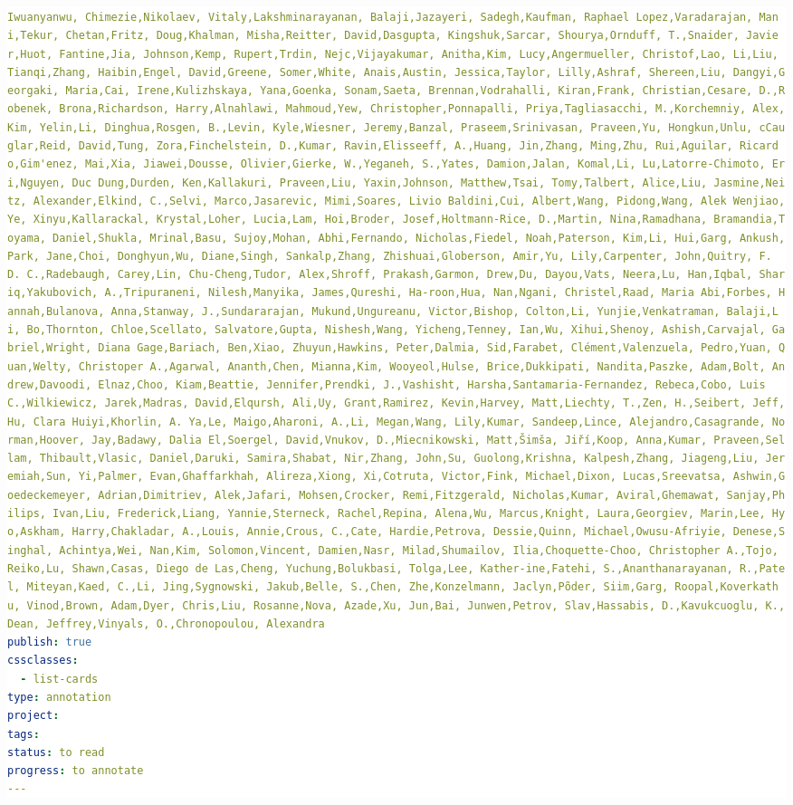 ```yaml
Iwuanyanwu, Chimezie,Nikolaev, Vitaly,Lakshminarayanan, Balaji,Jazayeri, Sadegh,Kaufman, Raphael Lopez,Varadarajan, Mani,Tekur, Chetan,Fritz, Doug,Khalman, Misha,Reitter, David,Dasgupta, Kingshuk,Sarcar, Shourya,Ornduff, T.,Snaider, Javier,Huot, Fantine,Jia, Johnson,Kemp, Rupert,Trdin, Nejc,Vijayakumar, Anitha,Kim, Lucy,Angermueller, Christof,Lao, Li,Liu, Tianqi,Zhang, Haibin,Engel, David,Greene, Somer,White, Anais,Austin, Jessica,Taylor, Lilly,Ashraf, Shereen,Liu, Dangyi,Georgaki, Maria,Cai, Irene,Kulizhskaya, Yana,Goenka, Sonam,Saeta, Brennan,Vodrahalli, Kiran,Frank, Christian,Cesare, D.,Robenek, Brona,Richardson, Harry,Alnahlawi, Mahmoud,Yew, Christopher,Ponnapalli, Priya,Tagliasacchi, M.,Korchemniy, Alex,Kim, Yelin,Li, Dinghua,Rosgen, B.,Levin, Kyle,Wiesner, Jeremy,Banzal, Praseem,Srinivasan, Praveen,Yu, Hongkun,Unlu, cCauglar,Reid, David,Tung, Zora,Finchelstein, D.,Kumar, Ravin,Elisseeff, A.,Huang, Jin,Zhang, Ming,Zhu, Rui,Aguilar, Ricardo,Gim'enez, Mai,Xia, Jiawei,Dousse, Olivier,Gierke, W.,Yeganeh, S.,Yates, Damion,Jalan, Komal,Li, Lu,Latorre-Chimoto, Eri,Nguyen, Duc Dung,Durden, Ken,Kallakuri, Praveen,Liu, Yaxin,Johnson, Matthew,Tsai, Tomy,Talbert, Alice,Liu, Jasmine,Neitz, Alexander,Elkind, C.,Selvi, Marco,Jasarevic, Mimi,Soares, Livio Baldini,Cui, Albert,Wang, Pidong,Wang, Alek Wenjiao,Ye, Xinyu,Kallarackal, Krystal,Loher, Lucia,Lam, Hoi,Broder, Josef,Holtmann-Rice, D.,Martin, Nina,Ramadhana, Bramandia,Toyama, Daniel,Shukla, Mrinal,Basu, Sujoy,Mohan, Abhi,Fernando, Nicholas,Fiedel, Noah,Paterson, Kim,Li, Hui,Garg, Ankush,Park, Jane,Choi, Donghyun,Wu, Diane,Singh, Sankalp,Zhang, Zhishuai,Globerson, Amir,Yu, Lily,Carpenter, John,Quitry, F. D. C.,Radebaugh, Carey,Lin, Chu-Cheng,Tudor, Alex,Shroff, Prakash,Garmon, Drew,Du, Dayou,Vats, Neera,Lu, Han,Iqbal, Shariq,Yakubovich, A.,Tripuraneni, Nilesh,Manyika, James,Qureshi, Ha-roon,Hua, Nan,Ngani, Christel,Raad, Maria Abi,Forbes, Hannah,Bulanova, Anna,Stanway, J.,Sundararajan, Mukund,Ungureanu, Victor,Bishop, Colton,Li, Yunjie,Venkatraman, Balaji,Li, Bo,Thornton, Chloe,Scellato, Salvatore,Gupta, Nishesh,Wang, Yicheng,Tenney, Ian,Wu, Xihui,Shenoy, Ashish,Carvajal, Gabriel,Wright, Diana Gage,Bariach, Ben,Xiao, Zhuyun,Hawkins, Peter,Dalmia, Sid,Farabet, Clément,Valenzuela, Pedro,Yuan, Quan,Welty, Christoper A.,Agarwal, Ananth,Chen, Mianna,Kim, Wooyeol,Hulse, Brice,Dukkipati, Nandita,Paszke, Adam,Bolt, Andrew,Davoodi, Elnaz,Choo, Kiam,Beattie, Jennifer,Prendki, J.,Vashisht, Harsha,Santamaria-Fernandez, Rebeca,Cobo, Luis C.,Wilkiewicz, Jarek,Madras, David,Elqursh, Ali,Uy, Grant,Ramirez, Kevin,Harvey, Matt,Liechty, T.,Zen, H.,Seibert, Jeff,Hu, Clara Huiyi,Khorlin, A. Ya,Le, Maigo,Aharoni, A.,Li, Megan,Wang, Lily,Kumar, Sandeep,Lince, Alejandro,Casagrande, Norman,Hoover, Jay,Badawy, Dalia El,Soergel, David,Vnukov, D.,Miecnikowski, Matt,Šimša, Jiří,Koop, Anna,Kumar, Praveen,Sellam, Thibault,Vlasic, Daniel,Daruki, Samira,Shabat, Nir,Zhang, John,Su, Guolong,Krishna, Kalpesh,Zhang, Jiageng,Liu, Jeremiah,Sun, Yi,Palmer, Evan,Ghaffarkhah, Alireza,Xiong, Xi,Cotruta, Victor,Fink, Michael,Dixon, Lucas,Sreevatsa, Ashwin,Goedeckemeyer, Adrian,Dimitriev, Alek,Jafari, Mohsen,Crocker, Remi,Fitzgerald, Nicholas,Kumar, Aviral,Ghemawat, Sanjay,Philips, Ivan,Liu, Frederick,Liang, Yannie,Sterneck, Rachel,Repina, Alena,Wu, Marcus,Knight, Laura,Georgiev, Marin,Lee, Hyo,Askham, Harry,Chakladar, A.,Louis, Annie,Crous, C.,Cate, Hardie,Petrova, Dessie,Quinn, Michael,Owusu-Afriyie, Denese,Singhal, Achintya,Wei, Nan,Kim, Solomon,Vincent, Damien,Nasr, Milad,Shumailov, Ilia,Choquette-Choo, Christopher A.,Tojo, Reiko,Lu, Shawn,Casas, Diego de Las,Cheng, Yuchung,Bolukbasi, Tolga,Lee, Kather-ine,Fatehi, S.,Ananthanarayanan, R.,Patel, Miteyan,Kaed, C.,Li, Jing,Sygnowski, Jakub,Belle, S.,Chen, Zhe,Konzelmann, Jaclyn,Põder, Siim,Garg, Roopal,Koverkathu, Vinod,Brown, Adam,Dyer, Chris,Liu, Rosanne,Nova, Azade,Xu, Jun,Bai, Junwen,Petrov, Slav,Hassabis, D.,Kavukcuoglu, K.,Dean, Jeffrey,Vinyals, O.,Chronopoulou, Alexandra
publish: true
cssclasses:
  - list-cards
type: annotation
project:
tags:
status: to read
progress: to annotate
---
```
